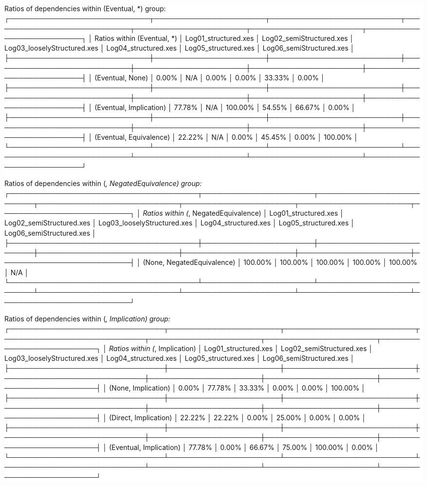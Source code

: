 
Ratios of dependencies within (Eventual, *) group:
┌─────────────────────────────┬───────────────────────┬───────────────────────────┬─────────────────────────────┬───────────────────────┬───────────────────────┬───────────────────────────┐
│ Ratios within (Eventual, *) │  Log01_structured.xes │  Log02_semiStructured.xes │ Log03_looselyStructured.xes │  Log04_structured.xes │  Log05_structured.xes │  Log06_semiStructured.xes │
├─────────────────────────────┼───────────────────────┼───────────────────────────┼─────────────────────────────┼───────────────────────┼───────────────────────┼───────────────────────────┤
│ (Eventual, None)            │         0.00%         │            N/A            │            0.00%            │         0.00%         │         33.33%        │           0.00%           │
├─────────────────────────────┼───────────────────────┼───────────────────────────┼─────────────────────────────┼───────────────────────┼───────────────────────┼───────────────────────────┤
│ (Eventual, Implication)     │         77.78%        │            N/A            │           100.00%           │         54.55%        │         66.67%        │           0.00%           │
├─────────────────────────────┼───────────────────────┼───────────────────────────┼─────────────────────────────┼───────────────────────┼───────────────────────┼───────────────────────────┤
│ (Eventual, Equivalence)     │         22.22%        │            N/A            │            0.00%            │         45.45%        │         0.00%         │          100.00%          │
└─────────────────────────────┴───────────────────────┴───────────────────────────┴─────────────────────────────┴───────────────────────┴───────────────────────┴───────────────────────────┘


Ratios of dependencies within (*, NegatedEquivalence) group:
┌───────────────────────────────────────┬───────────────────────┬───────────────────────────┬─────────────────────────────┬───────────────────────┬───────────────────────┬───────────────────────────┐
│ Ratios within (*, NegatedEquivalence) │  Log01_structured.xes │  Log02_semiStructured.xes │ Log03_looselyStructured.xes │  Log04_structured.xes │  Log05_structured.xes │  Log06_semiStructured.xes │
├───────────────────────────────────────┼───────────────────────┼───────────────────────────┼─────────────────────────────┼───────────────────────┼───────────────────────┼───────────────────────────┤
│ (None, NegatedEquivalence)            │        100.00%        │          100.00%          │           100.00%           │        100.00%        │        100.00%        │            N/A            │
└───────────────────────────────────────┴───────────────────────┴───────────────────────────┴─────────────────────────────┴───────────────────────┴───────────────────────┴───────────────────────────┘


Ratios of dependencies within (*, Implication) group:
┌────────────────────────────────┬───────────────────────┬───────────────────────────┬─────────────────────────────┬───────────────────────┬───────────────────────┬───────────────────────────┐
│ Ratios within (*, Implication) │  Log01_structured.xes │  Log02_semiStructured.xes │ Log03_looselyStructured.xes │  Log04_structured.xes │  Log05_structured.xes │  Log06_semiStructured.xes │
├────────────────────────────────┼───────────────────────┼───────────────────────────┼─────────────────────────────┼───────────────────────┼───────────────────────┼───────────────────────────┤
│ (None, Implication)            │         0.00%         │           77.78%          │            33.33%           │         0.00%         │         0.00%         │          100.00%          │
├────────────────────────────────┼───────────────────────┼───────────────────────────┼─────────────────────────────┼───────────────────────┼───────────────────────┼───────────────────────────┤
│ (Direct, Implication)          │         22.22%        │           22.22%          │            0.00%            │         25.00%        │         0.00%         │           0.00%           │
├────────────────────────────────┼───────────────────────┼───────────────────────────┼─────────────────────────────┼───────────────────────┼───────────────────────┼───────────────────────────┤
│ (Eventual, Implication)        │         77.78%        │           0.00%           │            66.67%           │         75.00%        │        100.00%        │           0.00%           │
└────────────────────────────────┴───────────────────────┴───────────────────────────┴─────────────────────────────┴───────────────────────┴───────────────────────┴───────────────────────────┘
